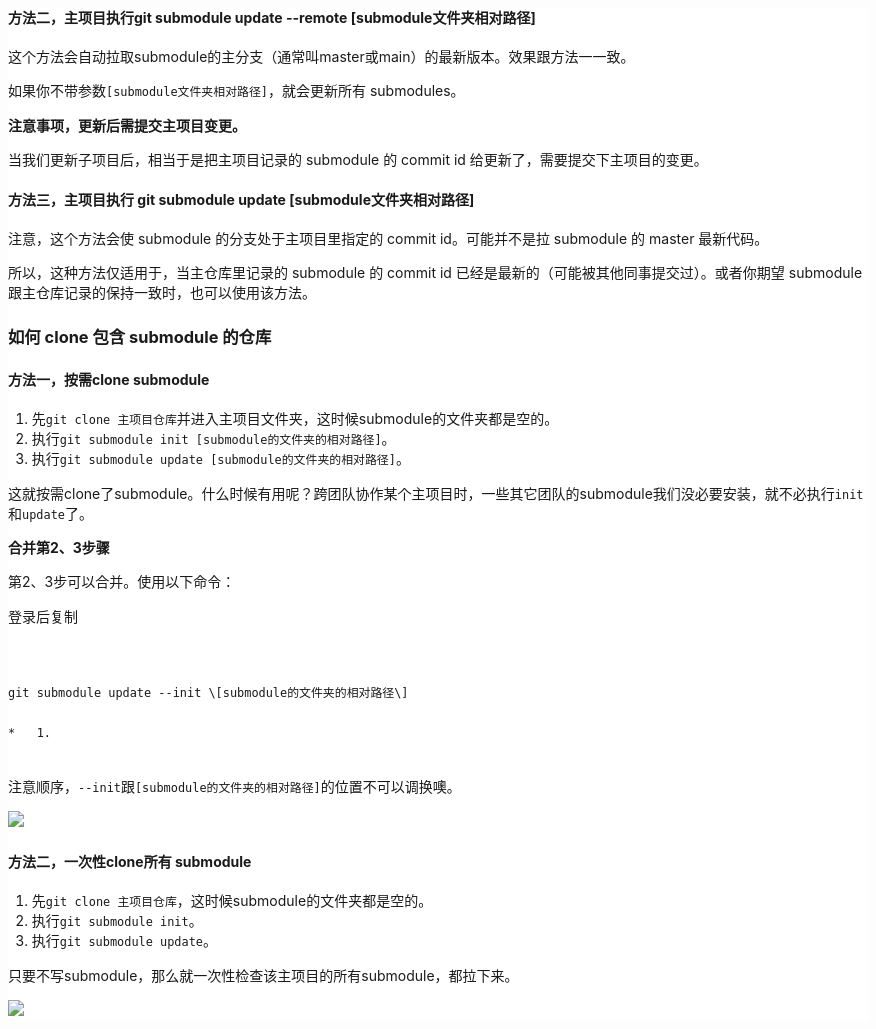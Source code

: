 #### 方法二，主项目执行git submodule update --remote \[submodule文件夹相对路径\]

这个方法会自动拉取submodule的主分支（通常叫master或main）的最新版本。效果跟方法一一致。

如果你不带参数​`​[submodule文件夹相对路径]​`​，就会更新所有 submodules。

**注意事项，更新后需提交主项目变更。** 

当我们更新子项目后，相当于是把主项目记录的 submodule 的 commit id 给更新了，需要提交下主项目的变更。

#### 方法三，主项目执行 git submodule update \[submodule文件夹相对路径\]

注意，这个方法会使 submodule 的分支处于主项目里指定的 commit id。可能并不是拉 submodule 的 master 最新代码。

所以，这种方法仅适用于，当主仓库里记录的 submodule 的 commit id 已经是最新的（可能被其他同事提交过）。或者你期望 submodule 跟主仓库记录的保持一致时，也可以使用该方法。

### 如何 clone 包含 submodule 的仓库

#### 方法一，按需clone submodule

1.  先​`​git clone 主项目仓库​`​并进入主项目文件夹，这时候submodule的文件夹都是空的。
2.  执行​`​git submodule init [submodule的文件夹的相对路径]​`​。
3.  执行​`​git submodule update [submodule的文件夹的相对路径]​`​。

这就按需clone了submodule。什么时候有用呢？跨团队协作某个主项目时，一些其它团队的submodule我们没必要安装，就不必执行​`​init​`​​和​`​update​`​了。

**合并第2、3步骤**

第2、3步可以合并。使用以下命令：

登录后复制

```


git submodule update --init \[submodule的文件夹的相对路径\]

*   1.


```

注意顺序，​`​--init​`​​跟​`​[submodule的文件夹的相对路径]​`​的位置不可以调换噢。

![](https://s2.51cto.com/images/blog/202210/22000819_6352c3f32042e75013.webp?x-oss-process=image/watermark,size_16,text_QDUxQ1RP5Y2a5a6i,color_FFFFFF,t_30,g_se,x_10,y_10,shadow_20,type_ZmFuZ3poZW5naGVpdGk=/format,webp/resize,m_fixed,w_1184)

#### 方法二，一次性clone所有 submodule

1.  先​`​git clone 主项目仓库​`​，这时候submodule的文件夹都是空的。
2.  执行​`​git submodule init​`​。
3.  执行​`​git submodule update​`​。

只要不写submodule，那么就一次性检查该主项目的所有submodule，都拉下来。

![](https://s2.51cto.com/images/blog/202210/22000819_6352c3f333f3989495.webp?x-oss-process=image/watermark,size_16,text_QDUxQ1RP5Y2a5a6i,color_FFFFFF,t_30,g_se,x_10,y_10,shadow_20,type_ZmFuZ3poZW5naGVpdGk=/format,webp/resize,m_fixed,w_1184)

